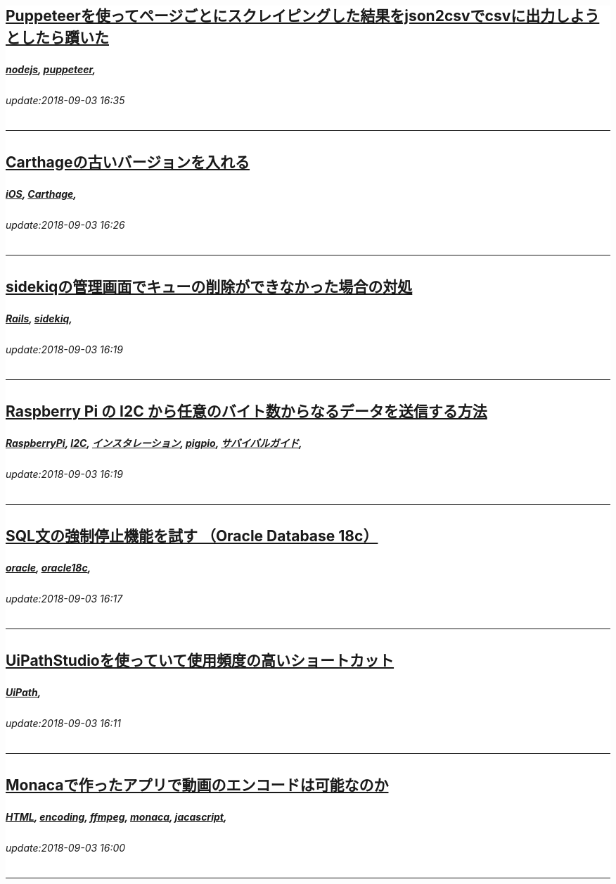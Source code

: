 ## [Puppeteerを使ってページごとにスクレイピングした結果をjson2csvでcsvに出力しようとしたら躓いた](https://qiita.com/SugarShootingStar/items/d924f9c93091eefb1b85)
##### [nodejs](https://qiita.com/tags/nodejs), [puppeteer](https://qiita.com/tags/puppeteer), 
###### update:2018-09-03 16:35
---
## [Carthageの古いバージョンを入れる](https://qiita.com/tamayaman/items/348db00439e84dfa140b)
##### [iOS](https://qiita.com/tags/iOS), [Carthage](https://qiita.com/tags/Carthage), 
###### update:2018-09-03 16:26
---
## [sidekiqの管理画面でキューの削除ができなかった場合の対処](https://qiita.com/yamamoto_hiroya/items/c648be4c46e08230c0aa)
##### [Rails](https://qiita.com/tags/Rails), [sidekiq](https://qiita.com/tags/sidekiq), 
###### update:2018-09-03 16:19
---
## [Raspberry Pi の I2C から任意のバイト数からなるデータを送信する方法](https://qiita.com/iigura/items/4e1d6e910b025150e3d3)
##### [RaspberryPi](https://qiita.com/tags/RaspberryPi), [I2C](https://qiita.com/tags/I2C), [インスタレーション](https://qiita.com/tags/インスタレーション), [pigpio](https://qiita.com/tags/pigpio), [サバイバルガイド](https://qiita.com/tags/サバイバルガイド), 
###### update:2018-09-03 16:19
---
## [SQL文の強制停止機能を試す （Oracle Database 18c）](https://qiita.com/plusultra/items/bde856687550c00c77fa)
##### [oracle](https://qiita.com/tags/oracle), [oracle18c](https://qiita.com/tags/oracle18c), 
###### update:2018-09-03 16:17
---
## [UiPathStudioを使っていて使用頻度の高いショートカット](https://qiita.com/toshiki_takatsuki/items/d7b447fb0a24710ff9a7)
##### [UiPath](https://qiita.com/tags/UiPath), 
###### update:2018-09-03 16:11
---
## [Monacaで作ったアプリで動画のエンコードは可能なのか](https://qiita.com/greeeenchameleon/items/4d4beb03ed331bdffb78)
##### [HTML](https://qiita.com/tags/HTML), [encoding](https://qiita.com/tags/encoding), [ffmpeg](https://qiita.com/tags/ffmpeg), [monaca](https://qiita.com/tags/monaca), [jacascript](https://qiita.com/tags/jacascript), 
###### update:2018-09-03 16:00
---
